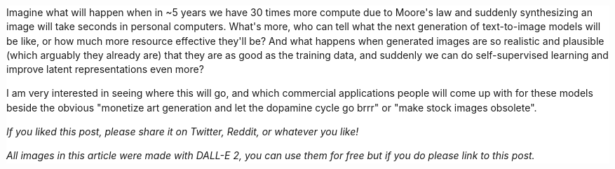 Imagine what will happen when in \~5 years we have 30 times more compute due to Moore's law and suddenly synthesizing an image will take seconds in personal computers. What's more, who can tell what the next generation of text-to-image models will be like, or how much more resource effective they'll be? And what happens when generated images are so realistic and plausible (which arguably they already are) that they are as good as the training data, and suddenly we can do self-supervised learning and improve latent representations even more?

I am very interested in seeing where this will go, and which commercial applications people will come up with for these models beside the obvious "monetize art generation and let the dopamine cycle go brrr" or "make stock images obsolete".

_If you liked this post, please share it on Twitter, Reddit, or whatever you like!_

_All images in this article were made with DALL-E 2, you can use them for free but if you do please link to this post._

